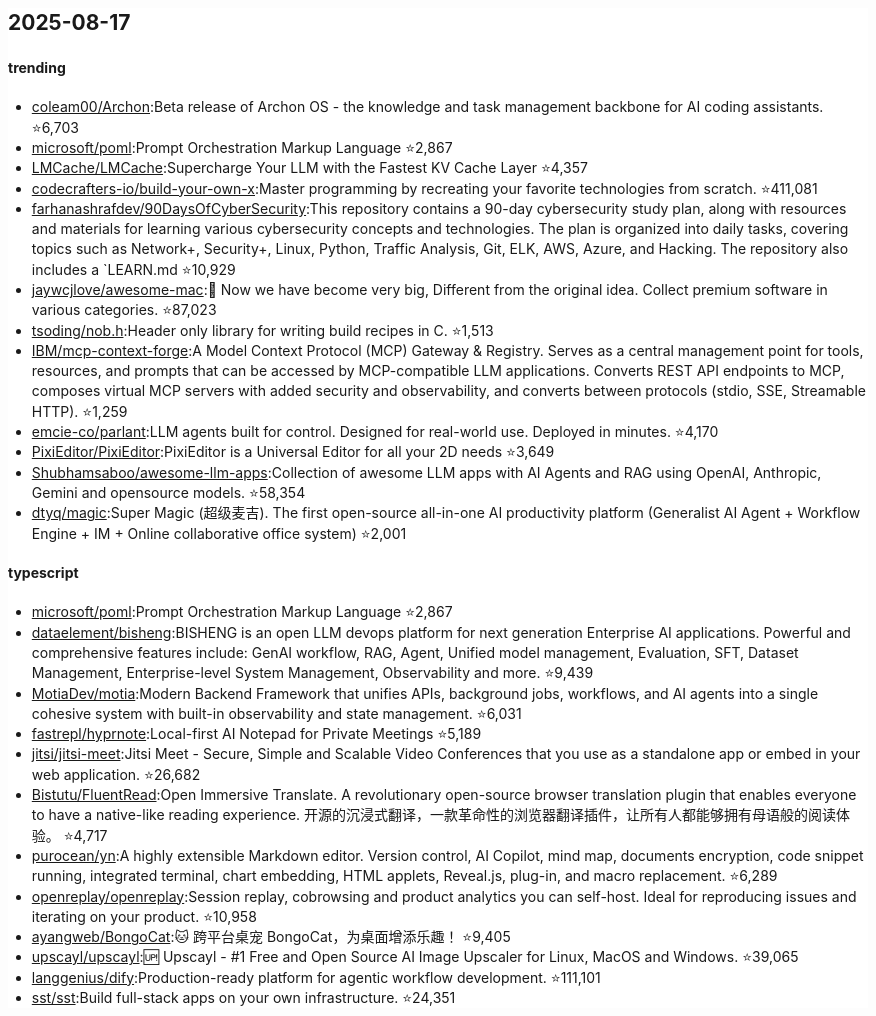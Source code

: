 ## 2025-08-17

#### trending
* [coleam00/Archon](https://github.com/coleam00/Archon):Beta release of Archon OS - the knowledge and task management backbone for AI coding assistants. ⭐6,703
* [microsoft/poml](https://github.com/microsoft/poml):Prompt Orchestration Markup Language ⭐2,867
* [LMCache/LMCache](https://github.com/LMCache/LMCache):Supercharge Your LLM with the Fastest KV Cache Layer ⭐4,357
* [codecrafters-io/build-your-own-x](https://github.com/codecrafters-io/build-your-own-x):Master programming by recreating your favorite technologies from scratch. ⭐411,081
* [farhanashrafdev/90DaysOfCyberSecurity](https://github.com/farhanashrafdev/90DaysOfCyberSecurity):This repository contains a 90-day cybersecurity study plan, along with resources and materials for learning various cybersecurity concepts and technologies. The plan is organized into daily tasks, covering topics such as Network+, Security+, Linux, Python, Traffic Analysis, Git, ELK, AWS, Azure, and Hacking. The repository also includes a `LEARN.md ⭐10,929
* [jaywcjlove/awesome-mac](https://github.com/jaywcjlove/awesome-mac): Now we have become very big, Different from the original idea. Collect premium software in various categories. ⭐87,023
* [tsoding/nob.h](https://github.com/tsoding/nob.h):Header only library for writing build recipes in C. ⭐1,513
* [IBM/mcp-context-forge](https://github.com/IBM/mcp-context-forge):A Model Context Protocol (MCP) Gateway & Registry. Serves as a central management point for tools, resources, and prompts that can be accessed by MCP-compatible LLM applications. Converts REST API endpoints to MCP, composes virtual MCP servers with added security and observability, and converts between protocols (stdio, SSE, Streamable HTTP). ⭐1,259
* [emcie-co/parlant](https://github.com/emcie-co/parlant):LLM agents built for control. Designed for real-world use. Deployed in minutes. ⭐4,170
* [PixiEditor/PixiEditor](https://github.com/PixiEditor/PixiEditor):PixiEditor is a Universal Editor for all your 2D needs ⭐3,649
* [Shubhamsaboo/awesome-llm-apps](https://github.com/Shubhamsaboo/awesome-llm-apps):Collection of awesome LLM apps with AI Agents and RAG using OpenAI, Anthropic, Gemini and opensource models. ⭐58,354
* [dtyq/magic](https://github.com/dtyq/magic):Super Magic (超级麦吉). The first open-source all-in-one AI productivity platform (Generalist AI Agent + Workflow Engine + IM + Online collaborative office system) ⭐2,001

#### typescript
* [microsoft/poml](https://github.com/microsoft/poml):Prompt Orchestration Markup Language ⭐2,867
* [dataelement/bisheng](https://github.com/dataelement/bisheng):BISHENG is an open LLM devops platform for next generation Enterprise AI applications. Powerful and comprehensive features include: GenAI workflow, RAG, Agent, Unified model management, Evaluation, SFT, Dataset Management, Enterprise-level System Management, Observability and more. ⭐9,439
* [MotiaDev/motia](https://github.com/MotiaDev/motia):Modern Backend Framework that unifies APIs, background jobs, workflows, and AI agents into a single cohesive system with built-in observability and state management. ⭐6,031
* [fastrepl/hyprnote](https://github.com/fastrepl/hyprnote):Local-first AI Notepad for Private Meetings ⭐5,189
* [jitsi/jitsi-meet](https://github.com/jitsi/jitsi-meet):Jitsi Meet - Secure, Simple and Scalable Video Conferences that you use as a standalone app or embed in your web application. ⭐26,682
* [Bistutu/FluentRead](https://github.com/Bistutu/FluentRead):Open Immersive Translate. A revolutionary open-source browser translation plugin that enables everyone to have a native-like reading experience. 开源的沉浸式翻译，一款革命性的浏览器翻译插件，让所有人都能够拥有母语般的阅读体验。 ⭐4,717
* [purocean/yn](https://github.com/purocean/yn):A highly extensible Markdown editor. Version control, AI Copilot, mind map, documents encryption, code snippet running, integrated terminal, chart embedding, HTML applets, Reveal.js, plug-in, and macro replacement. ⭐6,289
* [openreplay/openreplay](https://github.com/openreplay/openreplay):Session replay, cobrowsing and product analytics you can self-host. Ideal for reproducing issues and iterating on your product. ⭐10,958
* [ayangweb/BongoCat](https://github.com/ayangweb/BongoCat):🐱 跨平台桌宠 BongoCat，为桌面增添乐趣！ ⭐9,405
* [upscayl/upscayl](https://github.com/upscayl/upscayl):🆙 Upscayl - #1 Free and Open Source AI Image Upscaler for Linux, MacOS and Windows. ⭐39,065
* [langgenius/dify](https://github.com/langgenius/dify):Production-ready platform for agentic workflow development. ⭐111,101
* [sst/sst](https://github.com/sst/sst):Build full-stack apps on your own infrastructure. ⭐24,351